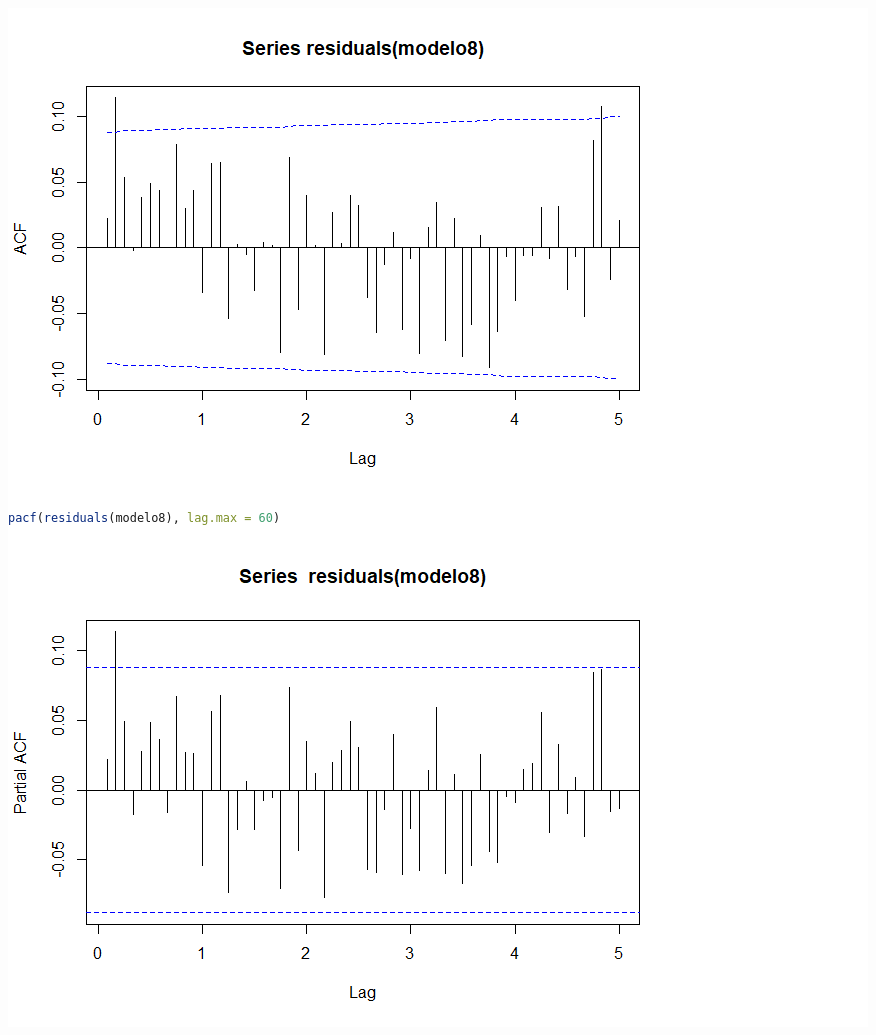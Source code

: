 ![](Estimation_files/figure-gfm/unnamed-chunk-14-1.png)

``` r
pacf(residuals(modelo8), lag.max = 60)
```

![](Estimation_files/figure-gfm/unnamed-chunk-14-2.png)
